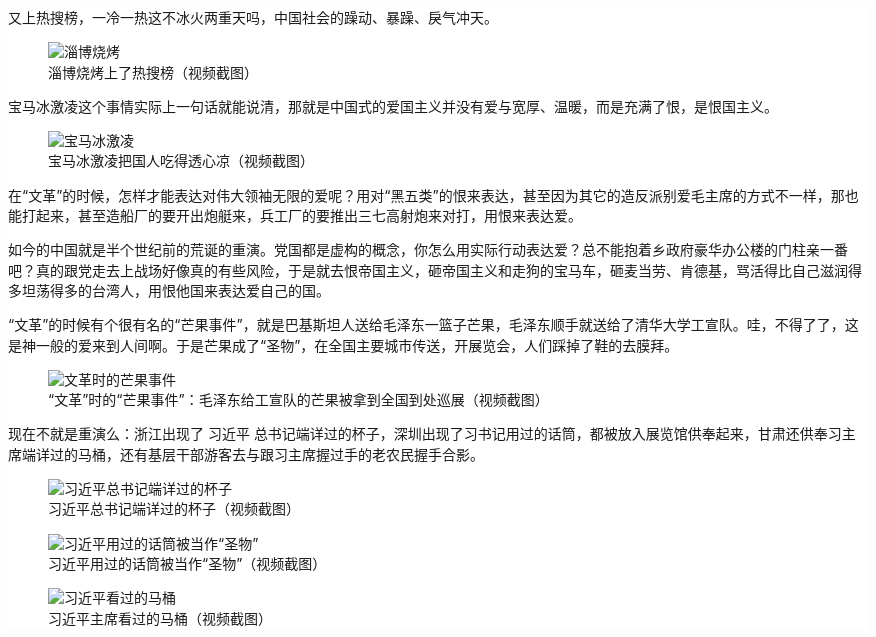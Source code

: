   又上热搜榜，一冷一热这不冰火两重天吗，中国社会的躁动、暴躁、戾气冲天。
 </p>
 <figure class="OImage__StyledFigure-sc-1lfley0-0 jWYblU">
  <img alt="淄博烧烤" src="https://img.soundofhope.org/2023-05/1683056720527.jpg"/>
  <br/><figcaption>
   淄博烧烤上了热搜榜（视频截图）
  </figcaption>
 </figure>
 <p>
  宝马冰激凌这个事情实际上一句话就能说清，那就是中国式的爱国主义并没有爱与宽厚、温暖，而是充满了恨，是恨国主义。
 </p>
 <figure class="OImage__StyledFigure-sc-1lfley0-0 jWYblU">
  <img alt="宝马冰激凌" src="https://img.soundofhope.org/2023-05/1683056834995.jpg"/>
  <br/><figcaption>
   宝马冰激凌把国人吃得透心凉（视频截图）
  </figcaption>
 </figure>
 <p>
  在“文革”的时候，怎样才能表达对伟大领袖无限的爱呢？用对“黑五类”的恨来表达，甚至因为其它的造反派别爱毛主席的方式不一样，那也能打起来，甚至造船厂的要开出炮艇来，兵工厂的要推出三七高射炮来对打，用恨来表达爱。
 </p>
 <p>
  如今的中国就是半个世纪前的荒诞的重演。党国都是虚构的概念，你怎么用实际行动表达爱？总不能抱着乡政府豪华办公楼的门柱亲一番吧？真的跟党走去上战场好像真的有些风险，于是就去恨帝国主义，砸帝国主义和走狗的宝马车，砸麦当劳、肯德基，骂活得比自己滋润得多坦荡得多的台湾人，用恨他国来表达爱自己的国。
 </p>
 <p>
  “文革”的时候有个很有名的“芒果事件”，就是巴基斯坦人送给毛泽东一篮子芒果，毛泽东顺手就送给了清华大学工宣队。哇，不得了了，这是神一般的爱来到人间啊。于是芒果成了“圣物”，在全国主要城市传送，开展览会，人们踩掉了鞋的去膜拜。
 </p>
 <figure class="OImage__StyledFigure-sc-1lfley0-0 jWYblU">
  <img alt="文革时的芒果事件" src="https://img.soundofhope.org/2023-05/1683056927717.jpg"/>
  <br/><figcaption>
   “文革”时的“芒果事件”：毛泽东给工宣队的芒果被拿到全国到处巡展（视频截图）
  </figcaption>
 </figure>
 <p>
  现在不就是重演么：浙江出现了
  <ok href="/term/1063">
   习近平
  </ok>
  总书记端详过的杯子，深圳出现了习书记用过的话筒，都被放入展览馆供奉起来，甘肃还供奉习主席端详过的马桶，还有基层干部游客去与跟习主席握过手的老农民握手合影。
 </p>
 <figure class="OImage__StyledFigure-sc-1lfley0-0 jWYblU">
  <img alt="习近平总书记端详过的杯子" src="https://img.soundofhope.org/2023-05/1683057065844.jpg"/>
  <br/><figcaption>
   习近平总书记端详过的杯子（视频截图）
  </figcaption>
 </figure>
 <figure class="OImage__StyledFigure-sc-1lfley0-0 jWYblU">
  <img alt="习近平用过的话筒被当作“圣物”" src="https://img.soundofhope.org/2023-05/1683057117242.jpg"/>
  <br/><figcaption>
   习近平用过的话筒被当作“圣物”（视频截图）
  </figcaption>
 </figure>
 <figure class="OImage__StyledFigure-sc-1lfley0-0 jWYblU">
  <img alt="习近平看过的马桶" src="https://img.soundofhope.org/2023-05/1683057203827.jpg"/>
  <br/><figcaption>
   习近平主席看过的马桶（视频截图）
  </figcaption>
 </figure>